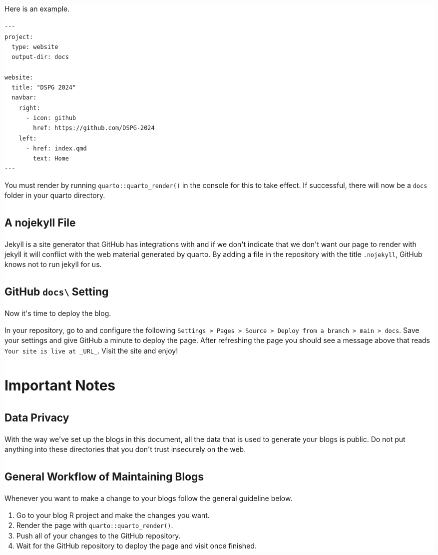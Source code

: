 Here is an example. 
```
---
project:
  type: website
  output-dir: docs

website:
  title: "DSPG 2024"
  navbar:
    right:
      - icon: github
        href: https://github.com/DSPG-2024
    left: 
      - href: index.qmd
        text: Home
---
```

You must render by running `quarto::quarto_render()` in the console for this to take effect. If successful, there will now be a `docs` folder in your quarto directory.

## A nojekyll File
Jekyll is a site generator that GitHub has integrations with and if we don't indicate that we don't want our page to render with jekyll it will conflict with the web material
generated by quarto. By adding a file in the repository with the title `.nojekyll`, GitHub knows not to run jekyll for us.

## GitHub `docs\` Setting
Now it's time to deploy the blog.

In your repository, go to and configure the following `Settings > Pages > Source > Deploy from a branch > main > docs`. Save your settings and give GitHub a minute to deploy the
page. After refreshing the page you should see a message above that reads `Your site is live at _URL_`. Visit the site and enjoy!

# Important Notes
## Data Privacy
With the way we've set up the blogs in this document, all the data that is used to generate your blogs is public. Do not put anything into these directories that you don't trust
insecurely on the web.

## General Workflow of Maintaining Blogs
Whenever you want to make a change to your blogs follow the general guideline below.

1. Go to your blog R project and make the changes you want.
2. Render the page with `quarto::quarto_render()`.
3. Push all of your changes to the GitHub repository.
4. Wait for the GitHub repository to deploy the page and visit once finished.